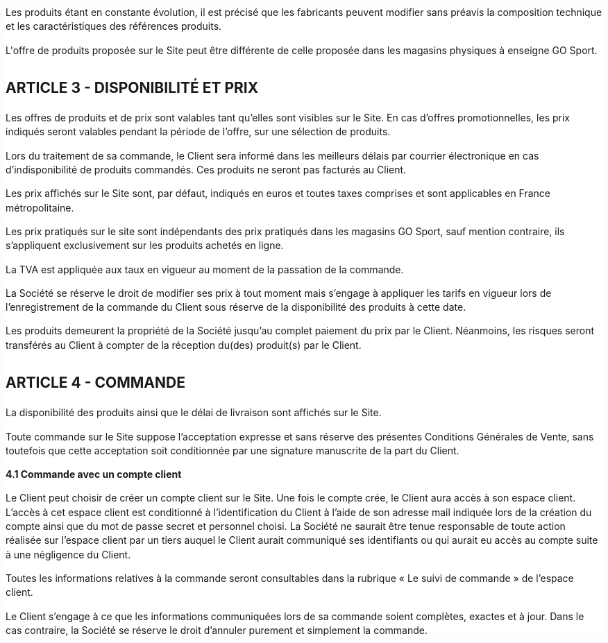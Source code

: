 Les produits étant en constante évolution, il est précisé que les fabricants peuvent modifier sans préavis la composition technique et les caractéristiques des références produits.

L'offre de produits proposée sur le Site peut être différente de celle proposée dans les magasins physiques à enseigne GO Sport.

  

ARTICLE 3 - DISPONIBILITÉ ET PRIX
---------------------------------

Les offres de produits et de prix sont valables tant qu’elles sont visibles sur le Site. En cas d’offres promotionnelles, les prix indiqués seront valables pendant la période de l’offre, sur une sélection de produits.

Lors du traitement de sa commande, le Client sera informé dans les meilleurs délais par courrier électronique en cas d’indisponibilité de produits commandés. Ces produits ne seront pas facturés au Client.

Les prix affichés sur le Site sont, par défaut, indiqués en euros et toutes taxes comprises et sont applicables en France métropolitaine.

Les prix pratiqués sur le site sont indépendants des prix pratiqués dans les magasins GO Sport, sauf mention contraire, ils s’appliquent exclusivement sur les produits achetés en ligne.

La TVA est appliquée aux taux en vigueur au moment de la passation de la commande.

La Société se réserve le droit de modifier ses prix à tout moment mais s’engage à appliquer les tarifs en vigueur lors de l’enregistrement de la commande du Client sous réserve de la disponibilité des produits à cette date.

Les produits demeurent la propriété de la Société jusqu’au complet paiement du prix par le Client. Néanmoins, les risques seront transférés au Client à compter de la réception du(des) produit(s) par le Client.

  

ARTICLE 4 - COMMANDE
--------------------

La disponibilité des produits ainsi que le délai de livraison sont affichés sur le Site.

Toute commande sur le Site suppose l’acceptation expresse et sans réserve des présentes Conditions Générales de Vente, sans toutefois que cette acceptation soit conditionnée par une signature manuscrite de la part du Client.

**4.1 Commande avec un compte client**

﻿Le Client peut choisir de créer un compte client sur le Site. Une fois le compte crée, le Client aura accès à son espace client. L’accès à cet espace client est conditionné à l’identification du Client à l’aide de son adresse mail indiquée lors de la création du compte ainsi que du mot de passe secret et personnel choisi. La Société ne saurait être tenue responsable de toute action réalisée sur l’espace client par un tiers auquel le Client aurait communiqué ses identifiants ou qui aurait eu accès au compte suite à une négligence du Client.

Toutes les informations relatives à la commande seront consultables dans la rubrique « Le suivi de commande » de l’espace client.

Le Client s’engage à ce que les informations communiquées lors de sa commande soient complètes, exactes et à jour. Dans le cas contraire, la Société se réserve le droit d’annuler purement et simplement la commande.
